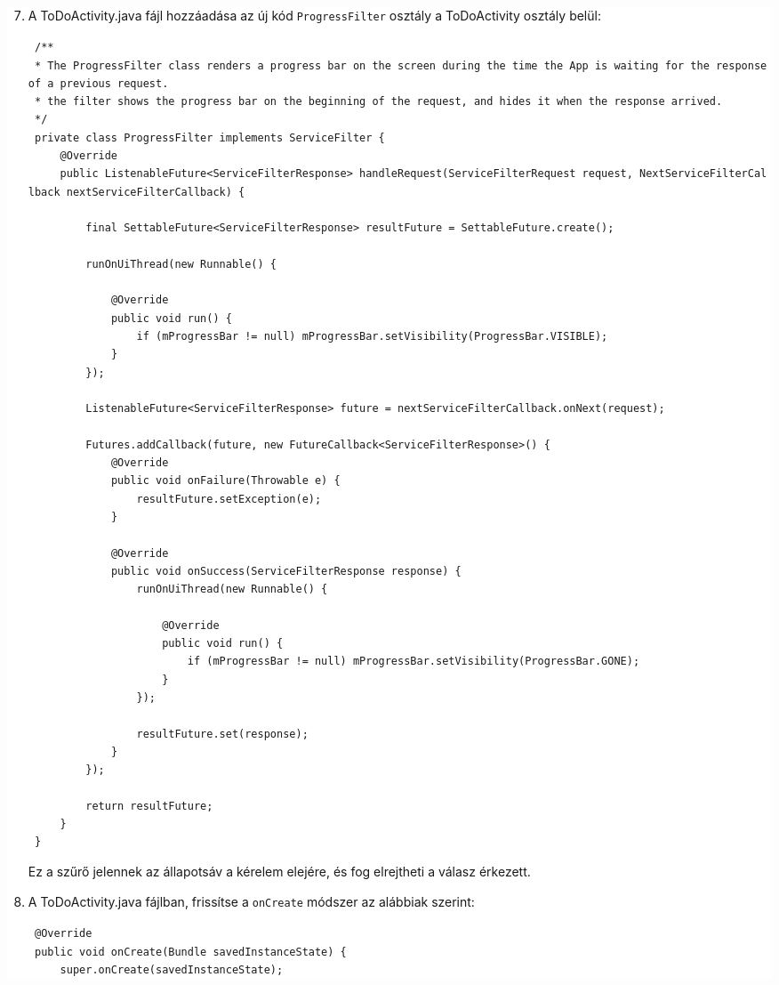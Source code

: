 7. A ToDoActivity.java fájl hozzáadása az új kód `ProgressFilter` osztály a ToDoActivity osztály belül:
        
        /**
        * The ProgressFilter class renders a progress bar on the screen during the time the App is waiting for the response of a previous request.
        * the filter shows the progress bar on the beginning of the request, and hides it when the response arrived.
        */
        private class ProgressFilter implements ServiceFilter {
            @Override
            public ListenableFuture<ServiceFilterResponse> handleRequest(ServiceFilterRequest request, NextServiceFilterCallback nextServiceFilterCallback) {

                final SettableFuture<ServiceFilterResponse> resultFuture = SettableFuture.create();

                runOnUiThread(new Runnable() {

                    @Override
                    public void run() {
                        if (mProgressBar != null) mProgressBar.setVisibility(ProgressBar.VISIBLE);
                    }
                });

                ListenableFuture<ServiceFilterResponse> future = nextServiceFilterCallback.onNext(request);

                Futures.addCallback(future, new FutureCallback<ServiceFilterResponse>() {
                    @Override
                    public void onFailure(Throwable e) {
                        resultFuture.setException(e);
                    }

                    @Override
                    public void onSuccess(ServiceFilterResponse response) {
                        runOnUiThread(new Runnable() {

                            @Override
                            public void run() {
                                if (mProgressBar != null) mProgressBar.setVisibility(ProgressBar.GONE);
                            }
                        });

                        resultFuture.set(response);
                    }
                });

                return resultFuture;
            }
        }
        
    Ez a szűrő jelennek az állapotsáv a kérelem elejére, és fog elrejtheti a válasz érkezett.

8. A ToDoActivity.java fájlban, frissítse a `onCreate` módszer az alábbiak szerint:

        @Override
        public void onCreate(Bundle savedInstanceState) {
            super.onCreate(savedInstanceState);
            